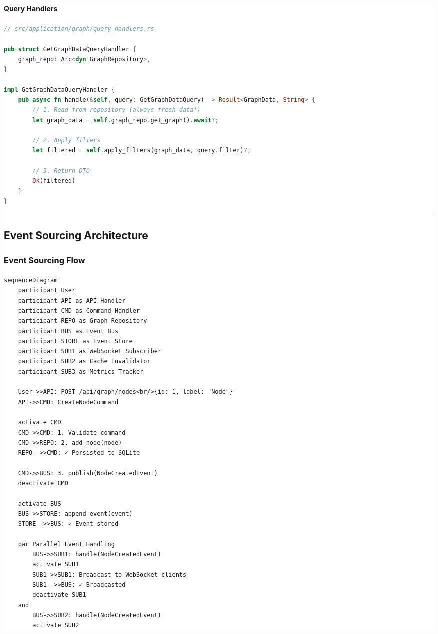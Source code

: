 #### Query Handlers
```rust
// src/application/graph/query_handlers.rs

pub struct GetGraphDataQueryHandler {
    graph_repo: Arc<dyn GraphRepository>,
}

impl GetGraphDataQueryHandler {
    pub async fn handle(&self, query: GetGraphDataQuery) -> Result<GraphData, String> {
        // 1. Read from repository (always fresh data!)
        let graph_data = self.graph_repo.get_graph().await?;

        // 2. Apply filters
        let filtered = self.apply_filters(graph_data, query.filter)?;

        // 3. Return DTO
        Ok(filtered)
    }
}
```

---

## Event Sourcing Architecture

### Event Sourcing Flow

```mermaid
sequenceDiagram
    participant User
    participant API as API Handler
    participant CMD as Command Handler
    participant REPO as Graph Repository
    participant BUS as Event Bus
    participant STORE as Event Store
    participant SUB1 as WebSocket Subscriber
    participant SUB2 as Cache Invalidator
    participant SUB3 as Metrics Tracker

    User->>API: POST /api/graph/nodes<br/>{id: 1, label: "Node"}
    API->>CMD: CreateNodeCommand

    activate CMD
    CMD->>CMD: 1. Validate command
    CMD->>REPO: 2. add_node(node)
    REPO-->>CMD: ✓ Persisted to SQLite

    CMD->>BUS: 3. publish(NodeCreatedEvent)
    deactivate CMD

    activate BUS
    BUS->>STORE: append_event(event)
    STORE-->>BUS: ✓ Event stored

    par Parallel Event Handling
        BUS->>SUB1: handle(NodeCreatedEvent)
        activate SUB1
        SUB1->>SUB1: Broadcast to WebSocket clients
        SUB1-->>BUS: ✓ Broadcasted
        deactivate SUB1
    and
        BUS->>SUB2: handle(NodeCreatedEvent)
        activate SUB2
```